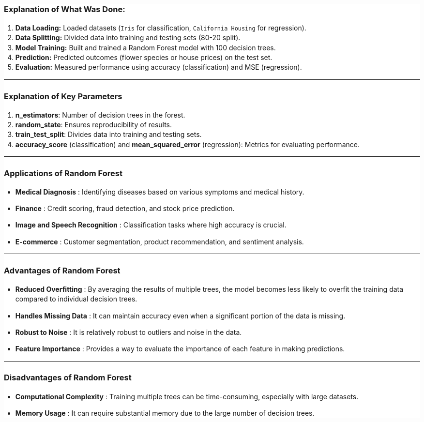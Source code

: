 ### Explanation of What Was Done:
1. **Data Loading:** Loaded datasets (`Iris` for classification, `California Housing` for regression).
2. **Data Splitting:** Divided data into training and testing sets (80-20 split).
3. **Model Training:** Built and trained a Random Forest model with 100 decision trees.
4. **Prediction:** Predicted outcomes (flower species or house prices) on the test set.
5. **Evaluation:** Measured performance using accuracy (classification) and MSE (regression).

---

### Explanation of Key Parameters
1. **n_estimators**: Number of decision trees in the forest.
2. **random_state**: Ensures reproducibility of results.
3. **train_test_split**: Divides data into training and testing sets.
4. **accuracy_score** (classification) and **mean_squared_error** (regression): Metrics for evaluating performance.

---

### Applications of Random Forest 
 
- **Medical Diagnosis** : Identifying diseases based on various symptoms and medical history.
 
- **Finance** : Credit scoring, fraud detection, and stock price prediction.
 
- **Image and Speech Recognition** : Classification tasks where high accuracy is crucial.
 
- **E-commerce** : Customer segmentation, product recommendation, and sentiment analysis.


---


### Advantages of Random Forest 
 
- **Reduced Overfitting** : By averaging the results of multiple trees, the model becomes less likely to overfit the training data compared to individual decision trees.
 
- **Handles Missing Data** : It can maintain accuracy even when a significant portion of the data is missing.
 
- **Robust to Noise** : It is relatively robust to outliers and noise in the data.
 
- **Feature Importance** : Provides a way to evaluate the importance of each feature in making predictions.


---


### Disadvantages of Random Forest 
 
- **Computational Complexity** : Training multiple trees can be time-consuming, especially with large datasets.
 
- **Memory Usage** : It can require substantial memory due to the large number of decision trees.
 
